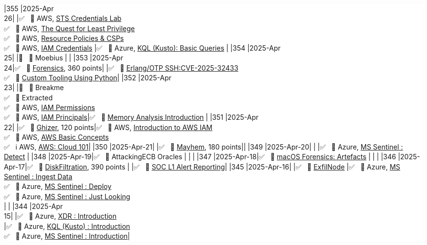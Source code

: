 |355  |2025-Apr<br>26|                                                        |✅ &nbsp; 🔗 AWS, [ STS Credentials Lab](https://github.com/RosanaFSS/Cybersecurity-Journey-TryHackMe/blob/CTFs-&-Infos/Medium%20%F0%9F%94%97%20-%20STS%20Credentials%20Lab.md)<br>✅ &nbsp; 🔗 AWS, [The Quest for Least Privilege](https://github.com/RosanaFSS/Cybersecurity-Journey-TryHackMe/blob/CTFs-&-Infos/Medium%20%F0%9F%94%97%20-%20The%20Quest%20for%20Least%20Privilege.md)<br>✅ &nbsp; 🔗 AWS, [Resource Policies & CSPs](https://github.com/RosanaFSS/Cybersecurity-Journey-TryHackMe/blob/CTFs-&-Infos/Medium%20%F0%9F%94%97%20-%20Resource%20Policies%20&%20CSPs.md)<br>✅ &nbsp; 🚩 AWS, [IAM Credentials](https://github.com/RosanaFSS/Cybersecurity-Journey-TryHackMe/blob/CTFs-&-Infos/Medium%20%F0%9F%9A%A9%20-%20IAM%20Credentials.md)                                                  |✅ &nbsp; 🔗 Azure, [KQL (Kusto): Basic Queries](https://github.com/RosanaFSS/Azure-Defending/blob/2.KQL/2%20.%20Easy%20%F0%9F%94%97%20-%20KQL%20(Kusto)%3A%20Basic%20Queries.md) |
|354 |2025-Apr<br>25|                        |🌌 &nbsp; 🚩 Moebius                              |                                                  |
|353 |2025-Apr<br>24|✅ &nbsp; 🚩 [Forensics](https://github.com/RosanaFSS/Cybersecurity-Journey-TryHackMe/blob/CTFs-&-Infos/Hard%20%F0%9F%9A%A9%20-%20Forensics.md), 360 points|                   |✅ &nbsp; 🔗 [Erlang/OTP SSH:CVE-2025-32433](https://github.com/RosanaFSS/Cybersecurity-Journey-TryHackMe/blob/CTFs-&-Infos/Easy%20%F0%9F%94%97%20-%20Erlang%20%20OTP%20SSH:%20CVE-2025-32433.md)<br>✅ &nbsp; 🔗 [Custom Tooling Using Python](https://github.com/RosanaFSS/Cybersecurity-Journey-TryHackMe/blob/CTFs-&-Infos/Easy%20%F0%9F%94%97%20-%20Custom%20Tooling%20Using%20Python.md)|
|352 |2025-Apr<br>23|                                                       |🌌 &nbsp; 🚩 Breakme<br>✅ &nbsp; 🚩 Extracted <br>✅ &nbsp; 🚩 AWS, [IAM Permissions](https://github.com/RosanaFSS/Cybersecurity-Journey-TryHackMe/blob/CTFs-%26-Infos/Medium%20%F0%9F%9A%A9%20-%20IAM%20Permissions.md)<br>✅ &nbsp; 🔗 AWS, [IAM Principals](https://github.com/RosanaFSS/Cybersecurity-Journey-TryHackMe/blob/CTFs-&-Infos/Medium%20%F0%9F%94%97%20-%20IAM%20Principals.md)|✅ &nbsp; 🔗 [Memory Analysis Introduction](https://github.com/RosanaFSS/Cybersecurity-Journey-TryHackMe/blob/CTFs-&-Infos/Easy%20%F0%9F%94%97%20-%20Memory%20Analysis%20Introduction.md)  |
|351 |2025-Apr<br>22|                    |✅ &nbsp; 🚩 [Ghizer](https://github.com/RosanaFSS/Cybersecurity-Journey-TryHackMe/blob/CTFs-&-Infos/Medium%20%F0%9F%9A%A9%20-%20Ghizer.md), 120 points|✅ &nbsp; 🔗 AWS, [Introduction to AWS IAM](https://github.com/RosanaFSS/Cybersecurity-Journey-TryHackMe/blob/CTFs-&-Infos/Easy%20%F0%9F%94%97%20-%20Introduction%20to%20AWS%20IAM.md)<br>✅ &nbsp; 🔗 AWS, [AWS Basic Concepts](https://github.com/RosanaFSS/Cybersecurity-Journey-TryHackMe/blob/CTFs-&-Infos/Easy%20%F0%9F%94%97%20-%20AWS%20Basic%20Concepts.md)<br>✅ &nbsp; ℹ️ AWS, [AWS: Cloud 101](https://github.com/RosanaFSS/Cybersecurity-Journey-TryHackMe/blob/CTFs-&-Infos/Info%20%E2%84%B9%EF%B8%8F%20-%20AWS:%20Cloud%20101.md)|
|350 |2025-Apr-21|                    |✅ &nbsp; 🚩 [Mayhem](https://github.com/RosanaFSS/Cybersecurity-Journey-TryHackMe/blob/CTFs-&-Infos/Medium%20%F0%9F%9A%A9%20-%20Mayhem.md), 180 points||
|349 |2025-Apr-20|                     |                                  |✅ &nbsp; 🔗 Azure, [MS Sentinel : Detect](https://github.com/RosanaFSS/Azure-Defending/blob/1.Microsoft-Sentinel/4.%20Easy%20%F0%9F%94%97%20-%20MS%20Sentinel%20:%20Detect.md)  |
|348 |2025-Apr-19|✅ &nbsp; 🔗 AttackingECB Oracles |                                  |  |
|347 |2025-Apr-18|✅ &nbsp; 🚩 [macOS Forensics: Artefacts](https://github.com/RosanaFSS/Cybersecurity-Journey-TryHackMe/blob/CTFs-&-Infos/Hard%20%F0%9F%9A%A9%20-%20macOS%20Forensics:%20Artefacts.md)                   |                                  |  |
|346 |2025-Apr-17|✅ &nbsp; 🚩 [DiskFiltration](https://github.com/RosanaFSS/Cybersecurity-Journey-TryHackMe/blob/CTFs-&-Infos/Hard%20%F0%9F%9A%A9%20-%20DiskFiltration.md), 390 points  |        |✅ &nbsp; 🔗 [SOC L1 Alert Reporting](https://github.com/RosanaFSS/Cybersecurity-Journey-TryHackMe/blob/CTFs-&-Infos/Easy%20%F0%9F%94%97%20-%20SOC%20L1%20Alert%20Reporting.md)|
|345 |2025-Apr-16|                                                       |✅ &nbsp; 🔗 [ExfilNode](https://github.com/RosanaFSS/Cybersecurity-Journey-TryHackMe/blob/CTFs-&-Infos/Medium%20%F0%9F%9A%A9%20-%20ExfilNode.md)                                                   |✅ &nbsp; 🔗 Azure, [MS Sentinel : Ingest Data]()<br>✅ &nbsp; 🔗 Azure, [MS Sentinel : Deploy](https://github.com/RosanaFSS/Azure-Defending/blob/1.Microsoft-Sentinel/2.%20Easy%20%F0%9F%94%97%20-%20MS%20Sentinel%20%3A%20Deploy.md)<br>✅ &nbsp; 🚩 Azure, [MS Sentinel : Just Looking](https://github.com/RosanaFSS/Azure-Defending/blob/4.Azure-Security-Challenges/Easy%20%F0%9F%9A%A9%20-%20MS%20Sentinel%20%3A%20Just%20Looking.md)<br>| |
|344 |2025-Apr<br>15|                                                       |✅ &nbsp; 🔗 Azure, [XDR : Introduction](https://github.com/RosanaFSS/Azure-Defending/blob/3.Microsoft-Defender-XDR/1%20.%20Medium%20%F0%9F%94%97%20-%20XDR%20%3A%20Introduction.md)<br> |✅ &nbsp; 🔗 Azure, [KQL (Kusto) : Introduction](https://github.com/RosanaFSS/Azure-Defending/blob/2.KQL/1%20.%20Easy%20%F0%9F%94%97%20-%20KQL%20(Kusto)%20%3A%20Introduction.md)<br>✅ &nbsp; 🔗 Azure, [MS Sentinel : Introduction](https://github.com/RosanaFSS/Azure-Defending/blob/1.Microsoft-Sentinel/1.%20Medium%20%F0%9F%94%97%20-%20MS%20Sentinel%20%3A%20Introduction.md)|